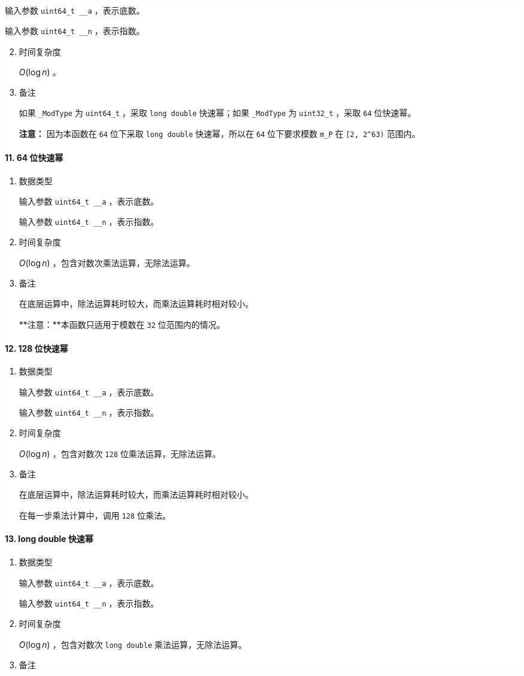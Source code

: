    输入参数 `uint64_t __a` ，表示底数。

   输入参数 `uint64_t __n` ，表示指数。

2. 时间复杂度

   $O(\log n)$ 。

3. 备注

   如果 `_ModType` 为 `uint64_t` ，采取 `long double` 快速幂；如果 `_ModType` 为 `uint32_t` ，采取 `64` 位快速幂。

   **注意：** 因为本函数在 `64` 位下采取 `long double` 快速幂，所以在 `64` 位下要求模数 `m_P` 在 `[2, 2^63)` 范围内。

#### 11. 64 位快速幂

1. 数据类型

   输入参数 `uint64_t __a` ，表示底数。

   输入参数 `uint64_t __n` ，表示指数。

2. 时间复杂度

   $O(\log n)$ ，包含对数次乘法运算，无除法运算。

3. 备注

   在底层运算中，除法运算耗时较大，而乘法运算耗时相对较小。
   
   **注意：**本函数只适用于模数在 `32` 位范围内的情况。

#### 12. 128 位快速幂

1. 数据类型

   输入参数 `uint64_t __a` ，表示底数。

   输入参数 `uint64_t __n` ，表示指数。

2. 时间复杂度

   $O(\log n)$ ，包含对数次 `128` 位乘法运算，无除法运算。

3. 备注

   在底层运算中，除法运算耗时较大，而乘法运算耗时相对较小。

   在每一步乘法计算中，调用 `128` 位乘法。

#### 13. long double 快速幂

1. 数据类型

   输入参数 `uint64_t __a` ，表示底数。

   输入参数 `uint64_t __n` ，表示指数。

2. 时间复杂度

   $O(\log n)$ ，包含对数次 `long double` 乘法运算，无除法运算。

3. 备注
